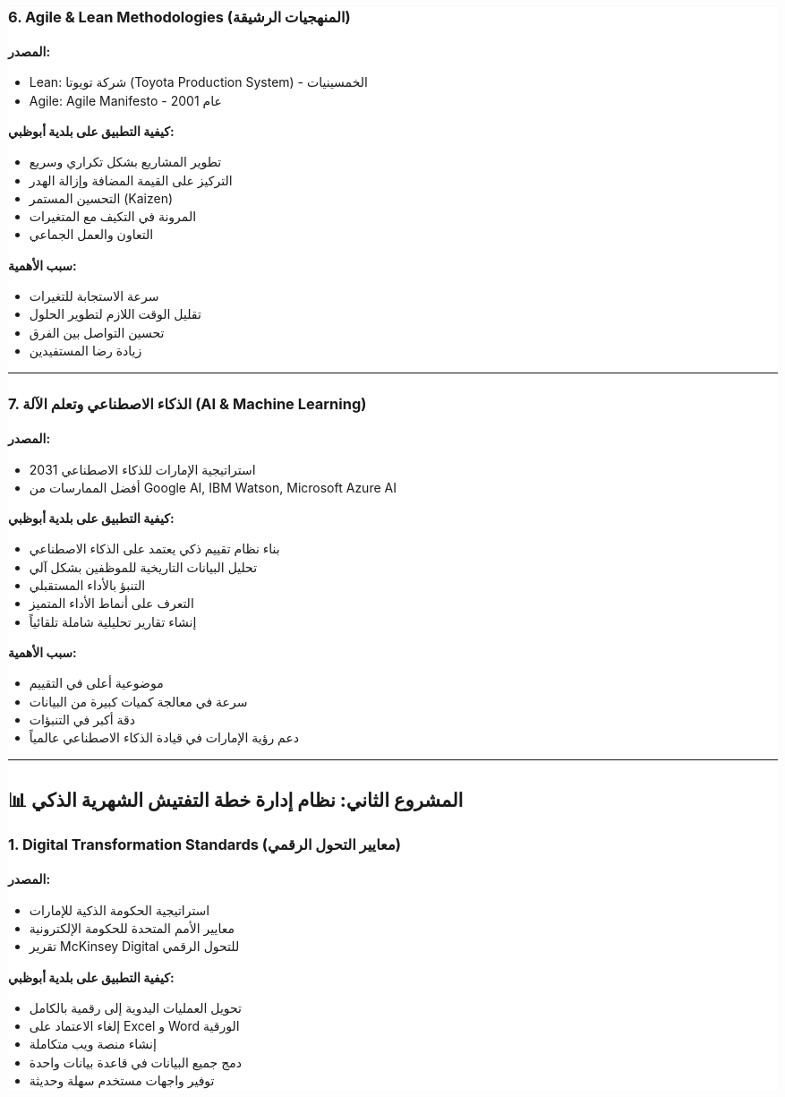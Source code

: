 
### 6. Agile & Lean Methodologies (المنهجيات الرشيقة)

**المصدر:** 
- Lean: شركة تويوتا (Toyota Production System) - الخمسينيات
- Agile: Agile Manifesto - عام 2001

**كيفية التطبيق على بلدية أبوظبي:**
- تطوير المشاريع بشكل تكراري وسريع
- التركيز على القيمة المضافة وإزالة الهدر
- التحسين المستمر (Kaizen)
- المرونة في التكيف مع المتغيرات
- التعاون والعمل الجماعي

**سبب الأهمية:**
- سرعة الاستجابة للتغيرات
- تقليل الوقت اللازم لتطوير الحلول
- تحسين التواصل بين الفرق
- زيادة رضا المستفيدين

---

### 7. الذكاء الاصطناعي وتعلم الآلة (AI & Machine Learning)

**المصدر:** 
- استراتيجية الإمارات للذكاء الاصطناعي 2031
- أفضل الممارسات من Google AI, IBM Watson, Microsoft Azure AI

**كيفية التطبيق على بلدية أبوظبي:**
- بناء نظام تقييم ذكي يعتمد على الذكاء الاصطناعي
- تحليل البيانات التاريخية للموظفين بشكل آلي
- التنبؤ بالأداء المستقبلي
- التعرف على أنماط الأداء المتميز
- إنشاء تقارير تحليلية شاملة تلقائياً

**سبب الأهمية:**
- موضوعية أعلى في التقييم
- سرعة في معالجة كميات كبيرة من البيانات
- دقة أكبر في التنبؤات
- دعم رؤية الإمارات في قيادة الذكاء الاصطناعي عالمياً

---

## 📊 المشروع الثاني: نظام إدارة خطة التفتيش الشهرية الذكي

### 1. Digital Transformation Standards (معايير التحول الرقمي)

**المصدر:** 
- استراتيجية الحكومة الذكية للإمارات
- معايير الأمم المتحدة للحكومة الإلكترونية
- تقرير McKinsey Digital للتحول الرقمي

**كيفية التطبيق على بلدية أبوظبي:**
- تحويل العمليات اليدوية إلى رقمية بالكامل
- إلغاء الاعتماد على Excel و Word الورقية
- إنشاء منصة ويب متكاملة
- دمج جميع البيانات في قاعدة بيانات واحدة
- توفير واجهات مستخدم سهلة وحديثة
